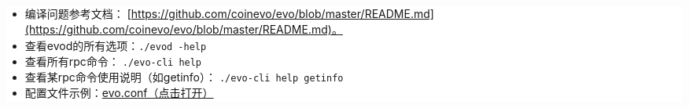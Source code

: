 * 编译问题参考文档： [https://github.com/coinevo/evo/blob/master/README.md](https://github.com/coinevo/evo/blob/master/README.md)。
* 查看evod的所有选项：`./evod -help`
* 查看所有rpc命令： `./evo-cli help`
* 查看某rpc命令使用说明（如getinfo）： `./evo-cli help getinfo`
* 配置文件示例：[evo.conf（点击打开）](https://github.com/coinevo/evo/blob/1a926b980f03e97322c7dd787835bec1730f35d2/contrib/debian/examples/evo.conf)
